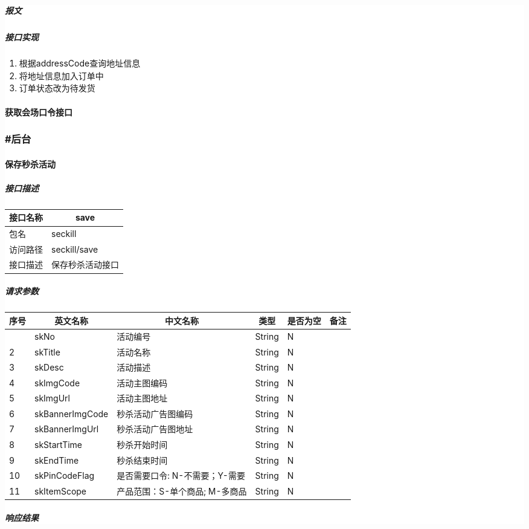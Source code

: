 ##### 报文

```json

```

##### 接口实现

1. 根据addressCode查询地址信息
2. 将地址信息加入订单中
3. 订单状态改为待发货

#### 获取会场口令接口

### #后台

#### 保存秒杀活动

##### 接口描述

| 接口名称 | save             |
| -------- | ---------------- |
| 包名     | seckill          |
| 访问路径 | seckill/save     |
| 接口描述 | 保存秒杀活动接口 |

##### 请求参数

| 序号 | 英文名称        | 中文名称                       | 类型   | 是否为空 | 备注 |
| ---- | --------------- | ------------------------------ | ------ | -------- | ---- |
|      | skNo            | 活动编号                       | String | N        |      |
| 2    | skTitle         | 活动名称                       | String | N        |      |
| 3    | skDesc          | 活动描述                       | String | N        |      |
| 4    | skImgCode       | 活动主图编码                   | String | N        |      |
| 5    | skImgUrl        | 活动主图地址                   | String | N        |      |
| 6    | skBannerImgCode | 秒杀活动广告图编码             | String | N        |      |
| 7    | skBannerImgUrl  | 秒杀活动广告图地址             | String | N        |      |
| 8    | skStartTime     | 秒杀开始时间                   | String | N        |      |
| 9    | skEndTime       | 秒杀结束时间                   | String | N        |      |
| 10   | skPinCodeFlag   | 是否需要口令: N-不需要；Y-需要 | String | N        |      |
| 11   | skItemScope     | 产品范围：S-单个商品; M-多商品 | String | N        |      |

##### 响应结果
